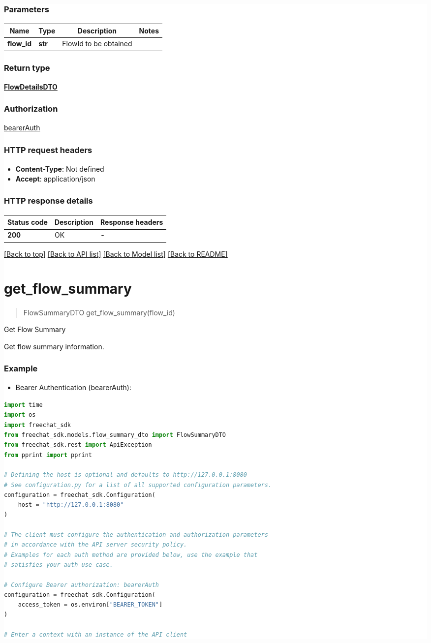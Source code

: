 

### Parameters


Name | Type | Description  | Notes
------------- | ------------- | ------------- | -------------
 **flow_id** | **str**| FlowId to be obtained | 

### Return type

[**FlowDetailsDTO**](FlowDetailsDTO.md)

### Authorization

[bearerAuth](../README.md#bearerAuth)

### HTTP request headers

 - **Content-Type**: Not defined
 - **Accept**: application/json

### HTTP response details

| Status code | Description | Response headers |
|-------------|-------------|------------------|
**200** | OK |  -  |

[[Back to top]](#) [[Back to API list]](../README.md#documentation-for-api-endpoints) [[Back to Model list]](../README.md#documentation-for-models) [[Back to README]](../README.md)

# **get_flow_summary**
> FlowSummaryDTO get_flow_summary(flow_id)

Get Flow Summary

Get flow summary information.

### Example

* Bearer Authentication (bearerAuth):

```python
import time
import os
import freechat_sdk
from freechat_sdk.models.flow_summary_dto import FlowSummaryDTO
from freechat_sdk.rest import ApiException
from pprint import pprint

# Defining the host is optional and defaults to http://127.0.0.1:8080
# See configuration.py for a list of all supported configuration parameters.
configuration = freechat_sdk.Configuration(
    host = "http://127.0.0.1:8080"
)

# The client must configure the authentication and authorization parameters
# in accordance with the API server security policy.
# Examples for each auth method are provided below, use the example that
# satisfies your auth use case.

# Configure Bearer authorization: bearerAuth
configuration = freechat_sdk.Configuration(
    access_token = os.environ["BEARER_TOKEN"]
)

# Enter a context with an instance of the API client
```